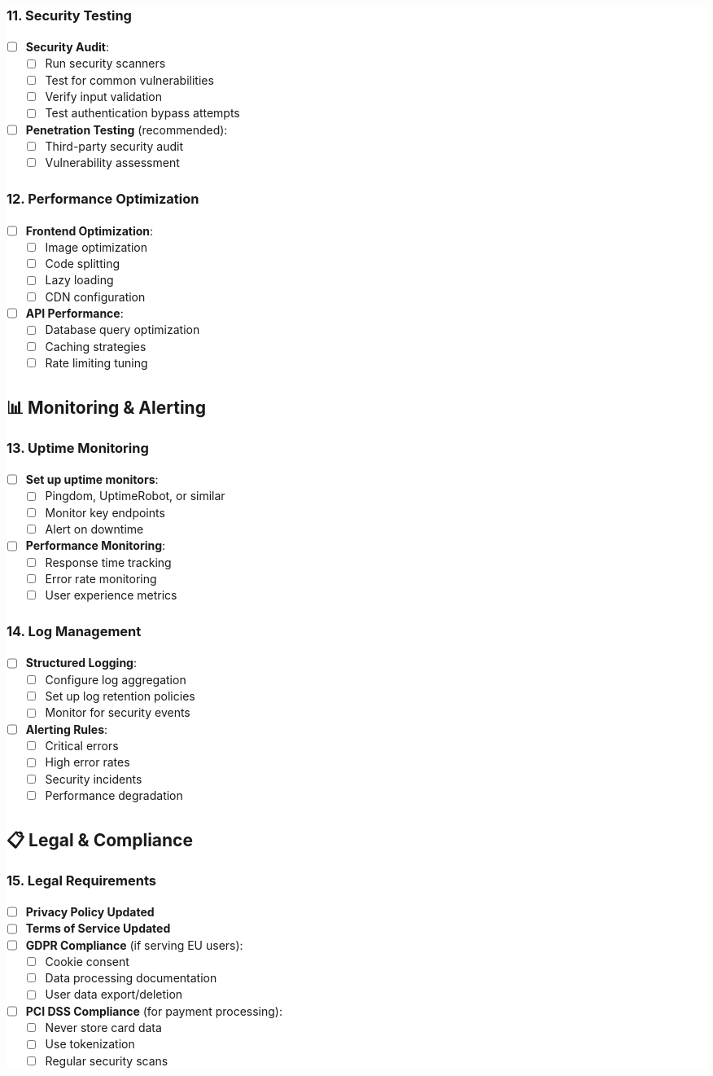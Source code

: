 ### 11. Security Testing
- [ ] **Security Audit**:
  - [ ] Run security scanners
  - [ ] Test for common vulnerabilities
  - [ ] Verify input validation
  - [ ] Test authentication bypass attempts
- [ ] **Penetration Testing** (recommended):
  - [ ] Third-party security audit
  - [ ] Vulnerability assessment

### 12. Performance Optimization
- [ ] **Frontend Optimization**:
  - [ ] Image optimization
  - [ ] Code splitting
  - [ ] Lazy loading
  - [ ] CDN configuration
- [ ] **API Performance**:
  - [ ] Database query optimization
  - [ ] Caching strategies
  - [ ] Rate limiting tuning

## 📊 Monitoring & Alerting

### 13. Uptime Monitoring
- [ ] **Set up uptime monitors**:
  - [ ] Pingdom, UptimeRobot, or similar
  - [ ] Monitor key endpoints
  - [ ] Alert on downtime
- [ ] **Performance Monitoring**:
  - [ ] Response time tracking
  - [ ] Error rate monitoring
  - [ ] User experience metrics

### 14. Log Management
- [ ] **Structured Logging**:
  - [ ] Configure log aggregation
  - [ ] Set up log retention policies
  - [ ] Monitor for security events
- [ ] **Alerting Rules**:
  - [ ] Critical errors
  - [ ] High error rates
  - [ ] Security incidents
  - [ ] Performance degradation

## 📋 Legal & Compliance

### 15. Legal Requirements
- [ ] **Privacy Policy Updated**
- [ ] **Terms of Service Updated**
- [ ] **GDPR Compliance** (if serving EU users):
  - [ ] Cookie consent
  - [ ] Data processing documentation
  - [ ] User data export/deletion
- [ ] **PCI DSS Compliance** (for payment processing):
  - [ ] Never store card data
  - [ ] Use tokenization
  - [ ] Regular security scans
